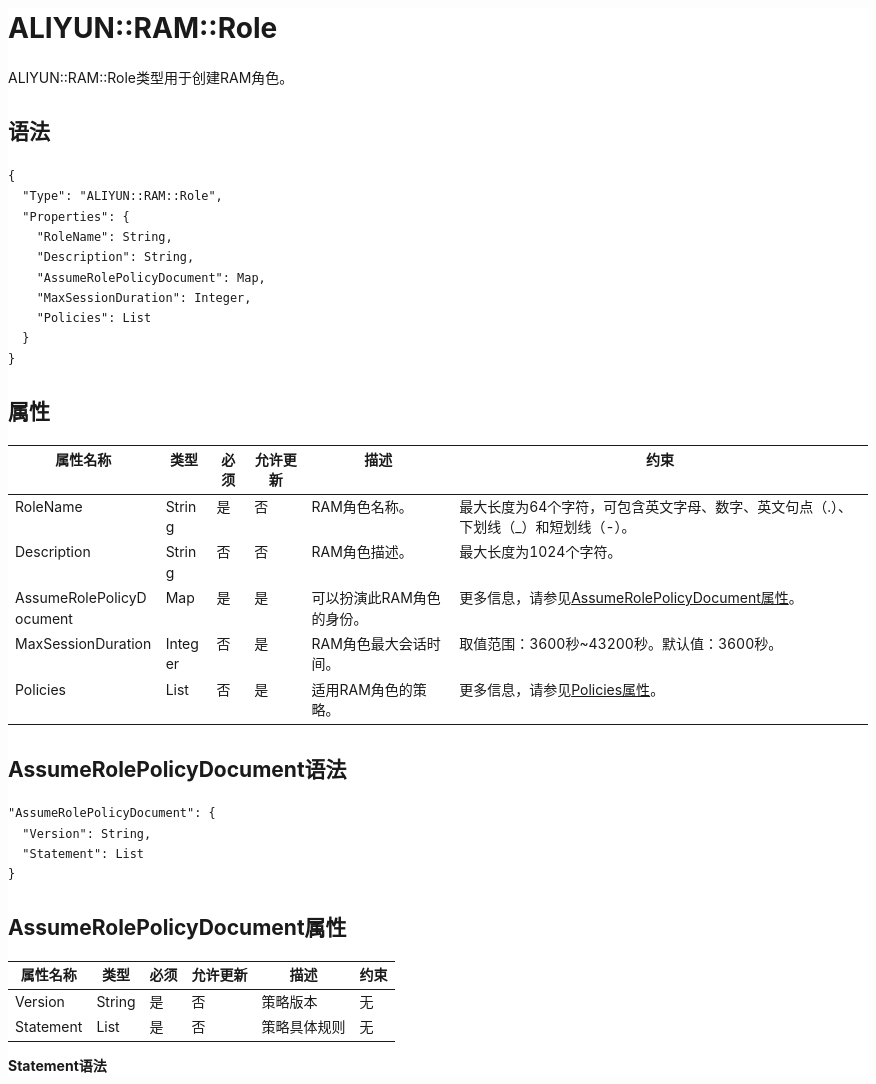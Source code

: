 # ALIYUN::RAM::Role

ALIYUN::RAM::Role类型用于创建RAM角色。

## 语法

```
{
  "Type": "ALIYUN::RAM::Role",
  "Properties": {
    "RoleName": String,
    "Description": String,
    "AssumeRolePolicyDocument": Map,
    "MaxSessionDuration": Integer,
    "Policies": List
  }
}
```

## 属性

|属性名称|类型|必须|允许更新|描述|约束|
|----|--|--|----|--|--|
|RoleName|String|是|否|RAM角色名称。|最大长度为64个字符，可包含英文字母、数字、英文句点（.）、下划线（\_）和短划线（-）。|
|Description|String|否|否|RAM角色描述。|最大长度为1024个字符。|
|AssumeRolePolicyDocument|Map|是|是|可以扮演此RAM角色的身份。|更多信息，请参见[AssumeRolePolicyDocument属性](#section_4bl_sio_jkd)。|
|MaxSessionDuration|Integer|否|是|RAM角色最大会话时间。|取值范围：3600秒~43200秒。默认值：3600秒。 |
|Policies|List|否|是|适用RAM角色的策略。|更多信息，请参见[Policies属性](#section_anq_zb4_59j)。|

## AssumeRolePolicyDocument语法

```
"AssumeRolePolicyDocument": {
  "Version": String,
  "Statement": List
}
```

## AssumeRolePolicyDocument属性

|属性名称|类型|必须|允许更新|描述|约束|
|----|--|--|----|--|--|
|Version|String|是|否|策略版本|无|
|Statement|List|是|否|策略具体规则|无|

**Statement语法**
